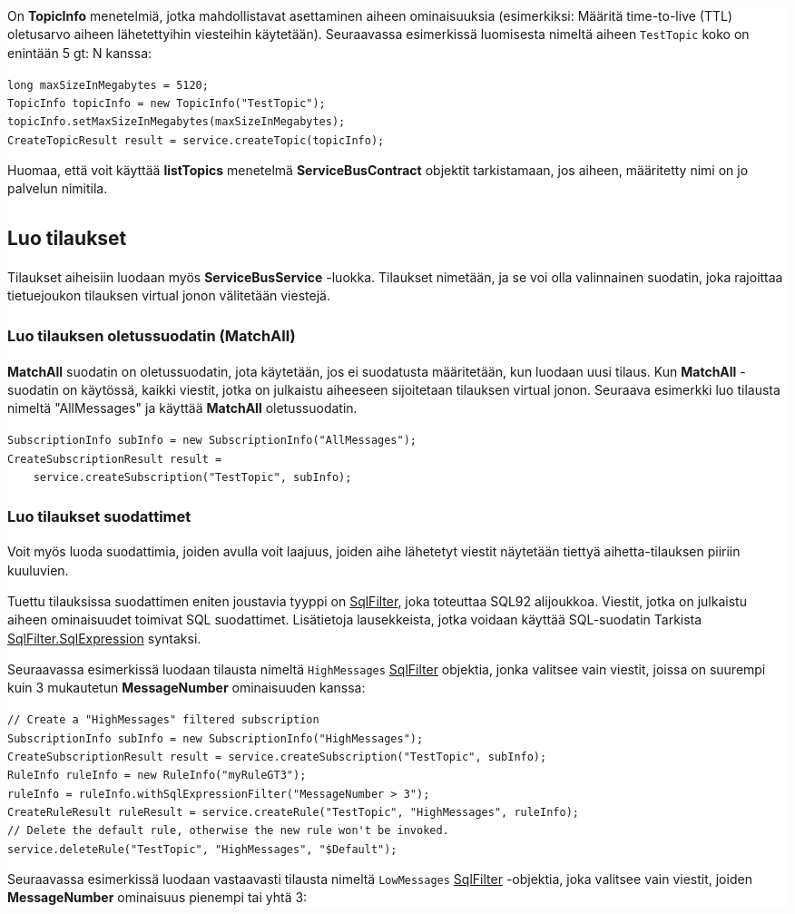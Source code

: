 On **TopicInfo** menetelmiä, jotka mahdollistavat asettaminen aiheen ominaisuuksia (esimerkiksi: Määritä time-to-live (TTL) oletusarvo aiheen lähetettyihin viesteihin käytetään). Seuraavassa esimerkissä luomisesta nimeltä aiheen `TestTopic` koko on enintään 5 gt: N kanssa:

    long maxSizeInMegabytes = 5120;  
    TopicInfo topicInfo = new TopicInfo("TestTopic");  
    topicInfo.setMaxSizeInMegabytes(maxSizeInMegabytes);
    CreateTopicResult result = service.createTopic(topicInfo);

Huomaa, että voit käyttää **listTopics** menetelmä **ServiceBusContract** objektit tarkistamaan, jos aiheen, määritetty nimi on jo palvelun nimitila.

## <a name="create-subscriptions"></a>Luo tilaukset

Tilaukset aiheisiin luodaan myös **ServiceBusService** -luokka. Tilaukset nimetään, ja se voi olla valinnainen suodatin, joka rajoittaa tietuejoukon tilauksen virtual jonon välitetään viestejä.

### <a name="create-a-subscription-with-the-default-matchall-filter"></a>Luo tilauksen oletussuodatin (MatchAll)

**MatchAll** suodatin on oletussuodatin, jota käytetään, jos ei suodatusta määritetään, kun luodaan uusi tilaus. Kun **MatchAll** -suodatin on käytössä, kaikki viestit, jotka on julkaistu aiheeseen sijoitetaan tilauksen virtual jonon. Seuraava esimerkki luo tilausta nimeltä "AllMessages" ja käyttää **MatchAll** oletussuodatin.

    SubscriptionInfo subInfo = new SubscriptionInfo("AllMessages");
    CreateSubscriptionResult result =
        service.createSubscription("TestTopic", subInfo);

### <a name="create-subscriptions-with-filters"></a>Luo tilaukset suodattimet

Voit myös luoda suodattimia, joiden avulla voit laajuus, joiden aihe lähetetyt viestit näytetään tiettyä aihetta-tilauksen piiriin kuuluvien.

Tuettu tilauksissa suodattimen eniten joustavia tyyppi on [SqlFilter][], joka toteuttaa SQL92 alijoukkoa. Viestit, jotka on julkaistu aiheen ominaisuudet toimivat SQL suodattimet. Lisätietoja lausekkeista, jotka voidaan käyttää SQL-suodatin Tarkista [SqlFilter.SqlExpression][] syntaksi.

Seuraavassa esimerkissä luodaan tilausta nimeltä `HighMessages` [SqlFilter][] objektia, jonka valitsee vain viestit, joissa on suurempi kuin 3 mukautetun **MessageNumber** ominaisuuden kanssa:

```
// Create a "HighMessages" filtered subscription  
SubscriptionInfo subInfo = new SubscriptionInfo("HighMessages");
CreateSubscriptionResult result = service.createSubscription("TestTopic", subInfo);
RuleInfo ruleInfo = new RuleInfo("myRuleGT3");
ruleInfo = ruleInfo.withSqlExpressionFilter("MessageNumber > 3");
CreateRuleResult ruleResult = service.createRule("TestTopic", "HighMessages", ruleInfo);
// Delete the default rule, otherwise the new rule won't be invoked.
service.deleteRule("TestTopic", "HighMessages", "$Default");
```

Seuraavassa esimerkissä luodaan vastaavasti tilausta nimeltä `LowMessages` [SqlFilter][] -objektia, joka valitsee vain viestit, joiden **MessageNumber** ominaisuus pienempi tai yhtä 3:


  [Java Azure SDK]: http://azure.microsoft.com/develop/java/
  [Azure työkalujen Pimennys varten]: https://msdn.microsoft.com/library/azure/hh694271.aspx
  [Azure classic portal]: http://manage.windowsazure.com/
  [Palvelun Bus olevien, aiheet ja tilaukset]: service-bus-queues-topics-subscriptions.md
  [SqlFilter]: http://msdn.microsoft.com/library/azure/microsoft.servicebus.messaging.sqlfilter.aspx 
  [SqlFilter.SqlExpression]: https://msdn.microsoft.com/library/azure/microsoft.servicebus.messaging.sqlfilter.sqlexpression.aspx
  [BrokeredMessage]: https://msdn.microsoft.com/library/azure/microsoft.servicebus.messaging.brokeredmessage.aspx
  [0]: ./media/service-bus-java-how-to-use-topics-subscriptions/sb-queues-13.png
  [2]: ./media/service-bus-java-how-to-use-topics-subscriptions/sb-queues-04.png
  [3]: ./media/service-bus-java-how-to-use-topics-subscriptions/sb-queues-09.png